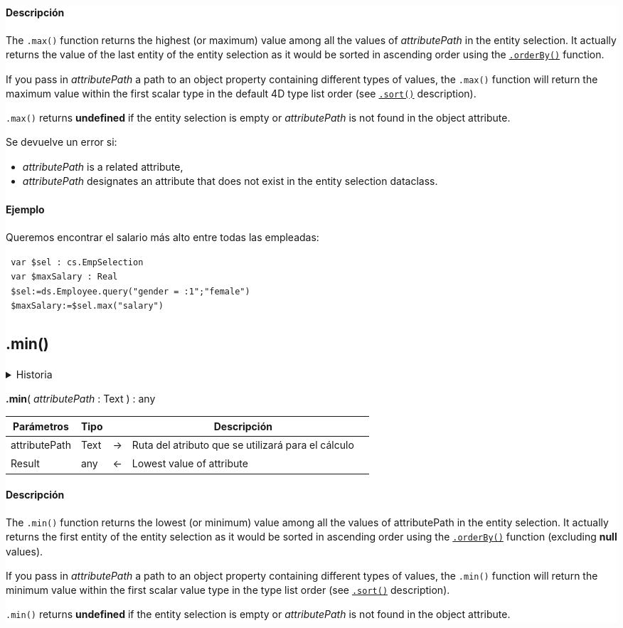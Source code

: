 #### Descripción

The `.max()` function returns the highest (or maximum) value among all the values of _attributePath_ in the entity selection. It actually returns the value of the last entity of the entity selection as it would be sorted in ascending order using the [`.orderBy()`](#orderby) function.

If you pass in _attributePath_ a path to an object property containing different types of values, the `.max()` function will return the maximum value within the first scalar type in the default 4D type list order (see [`.sort()`](CollectionClass.md#sort) description).

`.max()` returns **undefined** if the entity selection is empty or _attributePath_ is not found in the object attribute.

Se devuelve un error si:

- _attributePath_ is a related attribute,
- _attributePath_ designates an attribute that does not exist in the entity selection dataclass.

#### Ejemplo

Queremos encontrar el salario más alto entre todas las empleadas:

```4d
 var $sel : cs.EmpSelection
 var $maxSalary : Real
 $sel:=ds.Employee.query("gender = :1";"female")
 $maxSalary:=$sel.max("salary")
```





## .min()

<details><summary>Historia</summary></details>

**.min**( *attributePath* : Text ) : any



| Parámetros    | Tipo |     | Descripción                                        |                  |
| ------------- | ---- | :-: | -------------------------------------------------- | ---------------- |
| attributePath | Text |  -> | Ruta del atributo que se utilizará para el cálculo |                  |
| Result        | any  |  <- | Lowest value of attribute                          |  |

#### Descripción

The `.min()` function  returns the lowest (or minimum) value among all the values of attributePath in the entity selection.  It actually returns the first entity of the entity selection as it would be sorted in ascending order using the [`.orderBy()`](#orderby) function (excluding **null** values).

If you pass in _attributePath_ a path to an object property containing different types of values, the `.min()` function will return the minimum value within the first scalar value type in the type list order (see [`.sort()`](CollectionClass.md#sort) description).

`.min()` returns **undefined** if the entity selection is empty or _attributePath_ is not found in the object attribute.
